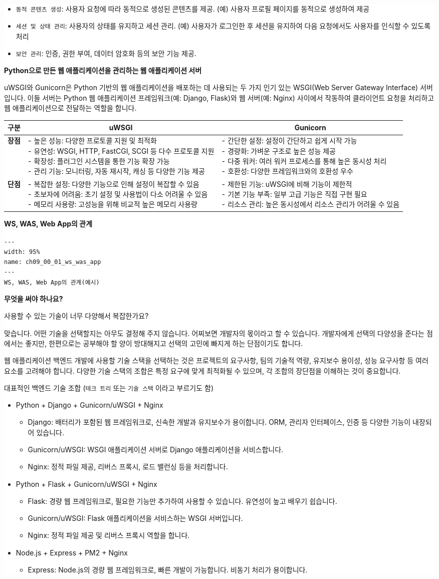 - `동적 콘텐츠 생성`: 사용자 요청에 따라 동적으로 생성된 콘텐츠를 제공. (예) 사용자 프로필 페이지를 동적으로 생성하여 제공

- `세션 및 상태 관리`: 사용자의 상태를 유지하고 세션 관리. (예) 사용자가 로그인한 후 세션을 유지하여 다음 요청에서도 사용자를 인식할 수 있도록 처리

- `보안 관리`: 인증, 권한 부여, 데이터 암호화 등의 보안 기능 제공.


**Python으로 만든 웹 애플리케이션을 관리하는 웹 애플리케이션 서버**

uWSGI와 Gunicorn은 Python 기반의 웹 애플리케이션을 배포하는 데 사용되는 두 가지 인기 있는 WSGI(Web Server Gateway Interface) 서버입니다. 이들 서버는 Python 웹 애플리케이션 프레임워크(예: Django, Flask)와 웹 서버(예: Nginx) 사이에서 작동하여 클라이언트 요청을 처리하고 웹 애플리케이션으로 전달하는 역할을 합니다.

| 구분 | uWSGI | Gunicorn |
|---------|-------|----------|
| **장점** | - 높은 성능: 다양한 프로토콜 지원 및 최적화<br>- 유연성: WSGI, HTTP, FastCGI, SCGI 등 다수 프로토콜 지원<br>- 확장성: 플러그인 시스템을 통한 기능 확장 가능<br>- 관리 기능: 모니터링, 자동 재시작, 캐싱 등 다양한 기능 제공 | - 간단한 설정: 설정이 간단하고 쉽게 시작 가능<br>- 경량화: 가벼운 구조로 높은 성능 제공<br>- 다중 워커: 여러 워커 프로세스를 통해 높은 동시성 처리<br>- 호환성: 다양한 프레임워크와의 호환성 우수 |
| **단점** | - 복잡한 설정: 다양한 기능으로 인해 설정이 복잡할 수 있음<br>- 초보자에 어려움: 초기 설정 및 사용법이 다소 어려울 수 있음<br>- 메모리 사용량: 고성능을 위해 비교적 높은 메모리 사용량 | - 제한된 기능: uWSGI에 비해 기능이 제한적<br>- 기본 기능 부족: 일부 고급 기능은 직접 구현 필요<br>- 리소스 관리: 높은 동시성에서 리소스 관리가 어려울 수 있음 |


**WS, WAS, Web App의 관계**

```{figure} ../imgs/chap_09/ch09_00_01_ws_was_app.png
---
width: 95%
name: ch09_00_01_ws_was_app
---
WS, WAS, Web App의 관계(예시)
```

**무엇을 써야 하나요?**

사용할 수 있는 기술이 너무 다양해서 복잡한가요?

맞습니다. 어떤 기술을 선택할지는 아무도 결정해 주지 않습니다. 어찌보면 개발자의 몫이라고 할 수 있습니다. 개발자에게 선택의 다양성을 준다는 점에서는 좋지만, 한편으로는 공부해야 할 양이 방대해지고 선택의 고민에 빠지게 하는 단점이기도 합니다.

웹 애플리케이션 백엔드 개발에 사용할 기술 스택을 선택하는 것은 프로젝트의 요구사항, 팀의 기술적 역량, 유지보수 용이성, 성능 요구사항 등 여러 요소를 고려해야 합니다. 다양한 기술 스택의 조합은 특정 요구에 맞게 최적화될 수 있으며, 각 조합의 장단점을 이해하는 것이 중요합니다.

대표적인 백엔드 기술 조합 (`테크 트리` 또는 `기술 스택` 이라고 부르기도 함)

- Python + Django + Gunicorn/uWSGI + Nginx

    - Django: 배터리가 포함된 웹 프레임워크로, 신속한 개발과 유지보수가 용이합니다. ORM, 관리자 인터페이스, 인증 등 다양한 기능이 내장되어 있습니다.

    - Gunicorn/uWSGI: WSGI 애플리케이션 서버로 Django 애플리케이션을 서비스합니다.

    - Nginx: 정적 파일 제공, 리버스 프록시, 로드 밸런싱 등을 처리합니다.

- Python + Flask + Gunicorn/uWSGI + Nginx

    - Flask: 경량 웹 프레임워크로, 필요한 기능만 추가하여 사용할 수 있습니다. 유연성이 높고 배우기 쉽습니다.

    - Gunicorn/uWSGI: Flask 애플리케이션을 서비스하는 WSGI 서버입니다.

    - Nginx: 정적 파일 제공 및 리버스 프록시 역할을 합니다.

- Node.js + Express + PM2 + Nginx

    - Express: Node.js의 경량 웹 프레임워크로, 빠른 개발이 가능합니다. 비동기 처리가 용이합니다.
